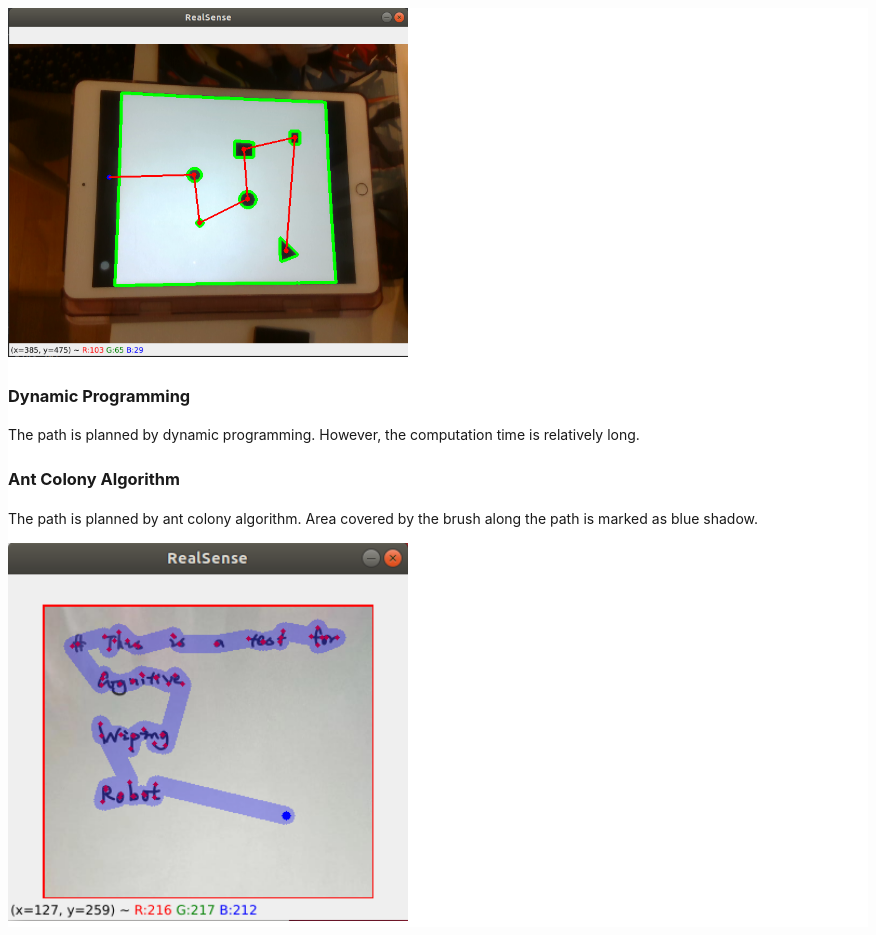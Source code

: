 [<img src="img/RealSense_Planning.png" width="400px"/>](RealSense_Planning.png)

### Dynamic Programming
The path is planned by dynamic programming. However, the computation time is relatively long.

### Ant Colony Algorithm
The path is planned by ant colony algorithm. Area covered by the brush along the path is marked as blue shadow.

[<img src="img/planned_path_acs_words.png" width="400px"/>](planned_path_acs_words.png)
